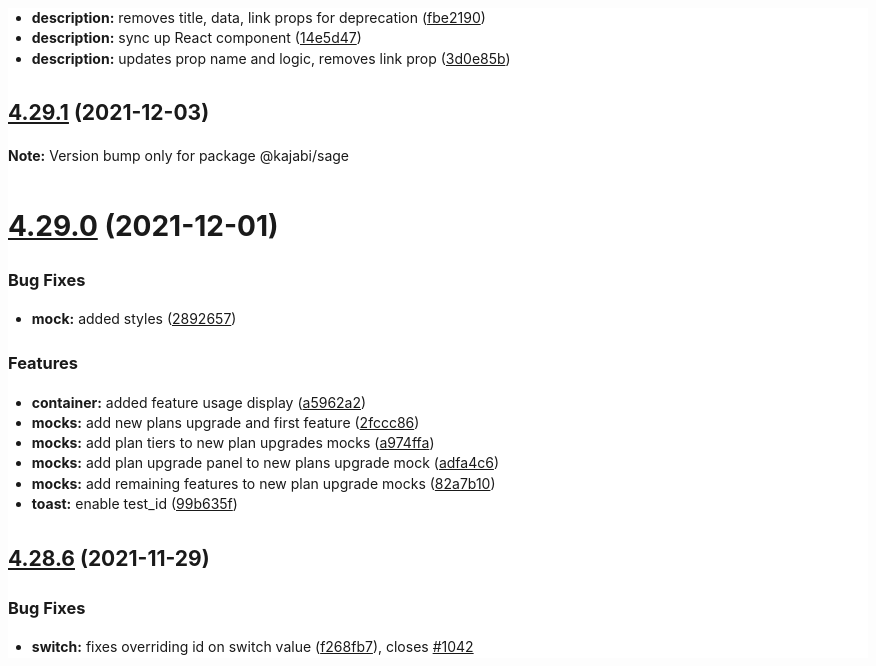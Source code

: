 * **description:** removes title, data, link props for deprecation ([fbe2190](https://github.com/Kajabi/sage-lib/commit/fbe2190f54c599ae193e08360df4a732a1852501))
* **description:** sync up React component ([14e5d47](https://github.com/Kajabi/sage-lib/commit/14e5d47ff99aa5a4b56ce256e4e1442102de3871))
* **description:** updates prop name and logic, removes link prop ([3d0e85b](https://github.com/Kajabi/sage-lib/commit/3d0e85b280b9393e4c7b0c99c6a7dbcf4d54e782))





## [4.29.1](https://github.com/Kajabi/sage-lib/compare/@kajabi/sage@4.29.0...@kajabi/sage@4.29.1) (2021-12-03)

**Note:** Version bump only for package @kajabi/sage





# [4.29.0](https://github.com/Kajabi/sage-lib/compare/@kajabi/sage@4.28.6...@kajabi/sage@4.29.0) (2021-12-01)


### Bug Fixes

* **mock:** added styles ([2892657](https://github.com/Kajabi/sage-lib/commit/2892657eefd9aae8fb6ae66a40405aeb3cf48aa8))


### Features

* **container:** added feature usage display ([a5962a2](https://github.com/Kajabi/sage-lib/commit/a5962a2dd6a267de20752bc1f0dedb00b35c8cae))
* **mocks:** add new plans upgrade and first feature ([2fccc86](https://github.com/Kajabi/sage-lib/commit/2fccc865bda4e5defff79a098b3e66df66dce468))
* **mocks:** add plan tiers to new plan upgrades mocks ([a974ffa](https://github.com/Kajabi/sage-lib/commit/a974ffa3a274b96009ef875be82bc7eeaa84c9f2))
* **mocks:** add plan upgrade panel to new plans upgrade mock ([adfa4c6](https://github.com/Kajabi/sage-lib/commit/adfa4c6eeaf7efa003bf96c08449af2d24ec6096))
* **mocks:** add remaining features to new plan upgrade mocks ([82a7b10](https://github.com/Kajabi/sage-lib/commit/82a7b102850496ec09d5ff10e8c0d0fe051b6e1e))
* **toast:** enable test_id ([99b635f](https://github.com/Kajabi/sage-lib/commit/99b635fa1a816c140c254ec4923234a4e5e1488a))





## [4.28.6](https://github.com/Kajabi/sage-lib/compare/@kajabi/sage@4.28.5...@kajabi/sage@4.28.6) (2021-11-29)


### Bug Fixes

* **switch:** fixes overriding id on switch value ([f268fb7](https://github.com/Kajabi/sage-lib/commit/f268fb738d0a4b247f2e6bb46a9bf794e6338f19)), closes [#1042](https://github.com/Kajabi/sage-lib/issues/1042)
